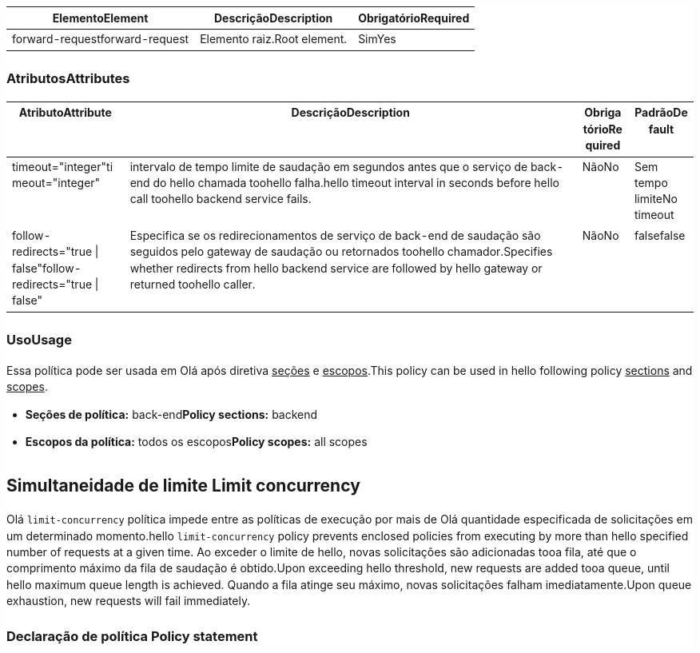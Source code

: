 |<span data-ttu-id="585eb-182">Elemento</span><span class="sxs-lookup"><span data-stu-id="585eb-182">Element</span></span>|<span data-ttu-id="585eb-183">Descrição</span><span class="sxs-lookup"><span data-stu-id="585eb-183">Description</span></span>|<span data-ttu-id="585eb-184">Obrigatório</span><span class="sxs-lookup"><span data-stu-id="585eb-184">Required</span></span>|  
|-------------|-----------------|--------------|  
|<span data-ttu-id="585eb-185">forward-request</span><span class="sxs-lookup"><span data-stu-id="585eb-185">forward-request</span></span>|<span data-ttu-id="585eb-186">Elemento raiz.</span><span class="sxs-lookup"><span data-stu-id="585eb-186">Root element.</span></span>|<span data-ttu-id="585eb-187">Sim</span><span class="sxs-lookup"><span data-stu-id="585eb-187">Yes</span></span>|  
  
### <a name="attributes"></a><span data-ttu-id="585eb-188">Atributos</span><span class="sxs-lookup"><span data-stu-id="585eb-188">Attributes</span></span>  
  
|<span data-ttu-id="585eb-189">Atributo</span><span class="sxs-lookup"><span data-stu-id="585eb-189">Attribute</span></span>|<span data-ttu-id="585eb-190">Descrição</span><span class="sxs-lookup"><span data-stu-id="585eb-190">Description</span></span>|<span data-ttu-id="585eb-191">Obrigatório</span><span class="sxs-lookup"><span data-stu-id="585eb-191">Required</span></span>|<span data-ttu-id="585eb-192">Padrão</span><span class="sxs-lookup"><span data-stu-id="585eb-192">Default</span></span>|  
|---------------|-----------------|--------------|-------------|  
|<span data-ttu-id="585eb-193">timeout="integer"</span><span class="sxs-lookup"><span data-stu-id="585eb-193">timeout="integer"</span></span>|<span data-ttu-id="585eb-194">intervalo de tempo limite de saudação em segundos antes que o serviço de back-end do hello chamada toohello falha.</span><span class="sxs-lookup"><span data-stu-id="585eb-194">hello timeout interval in seconds before hello call toohello backend service fails.</span></span>|<span data-ttu-id="585eb-195">Não</span><span class="sxs-lookup"><span data-stu-id="585eb-195">No</span></span>|<span data-ttu-id="585eb-196">Sem tempo limite</span><span class="sxs-lookup"><span data-stu-id="585eb-196">No timeout</span></span>|  
|<span data-ttu-id="585eb-197">follow-redirects="true &#124; false"</span><span class="sxs-lookup"><span data-stu-id="585eb-197">follow-redirects="true &#124; false"</span></span>|<span data-ttu-id="585eb-198">Especifica se os redirecionamentos de serviço de back-end de saudação são seguidos pelo gateway de saudação ou retornados toohello chamador.</span><span class="sxs-lookup"><span data-stu-id="585eb-198">Specifies whether redirects from hello backend service are followed by hello gateway or returned toohello caller.</span></span>|<span data-ttu-id="585eb-199">Não</span><span class="sxs-lookup"><span data-stu-id="585eb-199">No</span></span>|<span data-ttu-id="585eb-200">false</span><span class="sxs-lookup"><span data-stu-id="585eb-200">false</span></span>|  
  
### <a name="usage"></a><span data-ttu-id="585eb-201">Uso</span><span class="sxs-lookup"><span data-stu-id="585eb-201">Usage</span></span>  
 <span data-ttu-id="585eb-202">Essa política pode ser usada em Olá após diretiva [seções](http://azure.microsoft.com/documentation/articles/api-management-howto-policies/#sections) e [escopos](http://azure.microsoft.com/documentation/articles/api-management-howto-policies/#scopes).</span><span class="sxs-lookup"><span data-stu-id="585eb-202">This policy can be used in hello following policy [sections](http://azure.microsoft.com/documentation/articles/api-management-howto-policies/#sections) and [scopes](http://azure.microsoft.com/documentation/articles/api-management-howto-policies/#scopes).</span></span>  
  
-   <span data-ttu-id="585eb-203">**Seções de política:** back-end</span><span class="sxs-lookup"><span data-stu-id="585eb-203">**Policy sections:** backend</span></span>  
  
-   <span data-ttu-id="585eb-204">**Escopos da política:** todos os escopos</span><span class="sxs-lookup"><span data-stu-id="585eb-204">**Policy scopes:** all scopes</span></span>  
  
##  <span data-ttu-id="585eb-205"><a name="LimitConcurrency"></a> Simultaneidade de limite</span><span class="sxs-lookup"><span data-stu-id="585eb-205"><a name="LimitConcurrency"></a> Limit concurrency</span></span>  
 <span data-ttu-id="585eb-206">Olá `limit-concurrency` política impede entre as políticas de execução por mais de Olá quantidade especificada de solicitações em um determinado momento.</span><span class="sxs-lookup"><span data-stu-id="585eb-206">hello `limit-concurrency` policy prevents enclosed policies from executing by more than hello specified number of requests at a given time.</span></span> <span data-ttu-id="585eb-207">Ao exceder o limite de hello, novas solicitações são adicionadas tooa fila, até que o comprimento máximo da fila de saudação é obtido.</span><span class="sxs-lookup"><span data-stu-id="585eb-207">Upon exceeding hello threshold, new requests are added tooa queue, until hello maximum queue length is achieved.</span></span> <span data-ttu-id="585eb-208">Quando a fila atinge seu máximo, novas solicitações falham imediatamente.</span><span class="sxs-lookup"><span data-stu-id="585eb-208">Upon queue exhaustion, new requests will fail immediately.</span></span>
  
###  <span data-ttu-id="585eb-209"><a name="LimitConcurrencyStatement"></a> Declaração de política</span><span class="sxs-lookup"><span data-stu-id="585eb-209"><a name="LimitConcurrencyStatement"></a> Policy statement</span></span>  
  